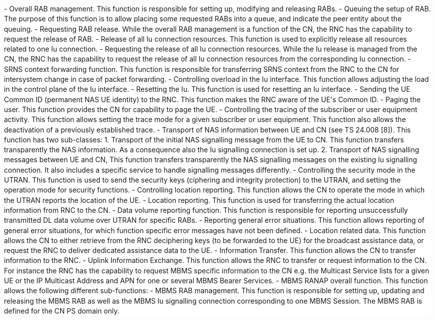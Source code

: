 \- Overall RAB management. This function is responsible for setting up,
modifying and releasing RABs.
\- Queuing the setup of RAB. The purpose of this function is to allow placing
some requested RABs into a queue, and indicate the peer entity about the
queuing.
\- Requesting RAB release. While the overall RAB management is a function of
the CN, the RNC has the capability to request the release of RAB.
\- Release of all Iu connection resources. This function is used to explicitly
release all resources related to one Iu connection.
\- Requesting the release of all Iu connection resources. While the Iu release
is managed from the CN, the RNC has the capability to request the release of
all Iu connection resources from the corresponding Iu connection.
\- SRNS context forwarding function. This function is responsible for
transferring SRNS context from the RNC to the CN for intersystem change in
case of packet forwarding.
\- Controlling overload in the Iu interface. This function allows adjusting
the load in the control plane of the Iu interface.
\- Resetting the Iu. This function is used for resetting an Iu interface.
\- Sending the UE Common ID (permanent NAS UE identity) to the RNC. This
function makes the RNC aware of the UE\'s Common ID.
\- Paging the user. This function provides the CN for capability to page the
UE.
\- Controlling the tracing of the subscriber or user equipment activity. This
function allows setting the trace mode for a given subscriber or user
equipment. This function also allows the deactivation of a previously
established trace.
\- Transport of NAS information between UE and CN (see TS 24.008 [8]). This
function has two sub-classes:
1\. Transport of the initial NAS signalling message from the UE to CN. This
function transfers transparently the NAS information. As a consequence also
the Iu signalling connection is set up.
2\. Transport of NAS signalling messages between UE and CN, This function
transfers transparently the NAS signalling messages on the existing Iu
signalling connection. It also includes a specific service to handle
signalling messages differently.
\- Controlling the security mode in the UTRAN. This function is used to send
the security keys (ciphering and integrity protection) to the UTRAN, and
setting the operation mode for security functions.
\- Controlling location reporting. This function allows the CN to operate the
mode in which the UTRAN reports the location of the UE.
\- Location reporting. This function is used for transferring the actual
location information from RNC to the CN.
\- Data volume reporting function. This function is responsible for reporting
unsuccessfully transmitted DL data volume over UTRAN for specific RABs.
\- Reporting general error situations. This function allows reporting of
general error situations, for which function specific error messages have not
been defined.
\- Location related data. This function allows the CN to either retrieve from
the RNC deciphering keys (to be forwarded to the UE) for the broadcast
assistance data, or request the RNC to deliver dedicated assistance data to
the UE.
\- Information Transfer. This function allows the CN to transfer information
to the RNC.
\- Uplink Information Exchange. This function allows the RNC to transfer or
request information to the CN. For instance the RNC has the capability to
request MBMS specific information to the CN e.g. the Multicast Service lists
for a given UE or the IP Multicast Address and APN for one or several MBMS
Bearer Services.
\- MBMS RANAP overall function. This function allows the following different
sub-functions:
\- MBMS RAB management. This function is responsible for setting up, updating
and releasing the MBMS RAB as well as the MBMS Iu signalling connection
corresponding to one MBMS Session. The MBMS RAB is defined for the CN PS
domain only.